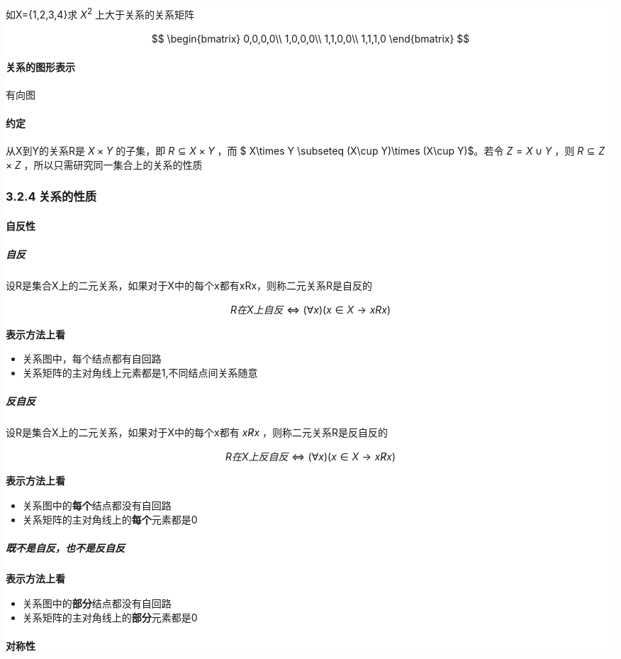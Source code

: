 如X={1,2,3,4}求 $X^2$ 上大于关系的关系矩阵

$$
\begin{bmatrix}
0,0,0,0\\
1,0,0,0\\
1,1,0,0\\
1,1,1,0
\end{bmatrix}
$$

#### 关系的图形表示

有向图

#### 约定

从X到Y的关系R是 $X\times Y$ 的子集，即 $R\subseteq X\times Y$ ，而 $ X\times Y \subseteq (X\cup Y)\times (X\cup Y)$。若令 $Z=X\cup Y$ ，则 $R\subseteq Z\times Z$ ，所以只需研究同一集合上的关系的性质

### 3.2.4 关系的性质

#### 自反性

##### 自反

设R是集合X上的二元关系，如果对于X中的每个x都有xRx，则称二元关系R是自反的

$$
R在X上自反 \iff (\forall x) (x\in X\rightarrow xRx)
$$

**表示方法上看**

-   关系图中，每个结点都有自回路
-   关系矩阵的主对角线上元素都是1,不同结点间关系随意

##### 反自反

设R是集合X上的二元关系，如果对于X中的每个x都有 $x\not R x$ ，则称二元关系R是反自反的

$$
R在X上反自反\iff (\forall x)(x\in X\rightarrow x\not R x)
$$

**表示方法上看**

-   关系图中的**每个**结点都没有自回路
-   关系矩阵的主对角线上的**每个**元素都是0

##### 既不是自反，也不是反自反

**表示方法上看**

-   关系图中的**部分**结点都没有自回路
-   关系矩阵的主对角线上的**部分**元素都是0

#### 对称性

